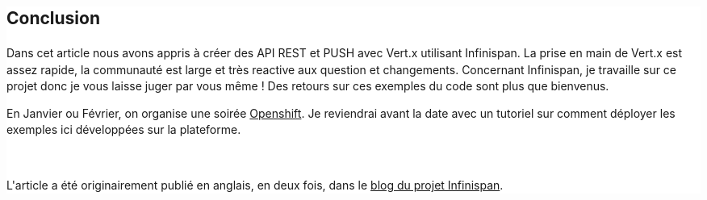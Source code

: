 <script src="https://gist.github.com/karesti/970327a590e5deec20ae2510c555e3f2.js"></script>

## Conclusion

Dans cet article nous avons appris à créer des API REST et PUSH avec Vert.x utilisant Infinispan. La prise en main de Vert.x est assez rapide, la communauté est large et très reactive aux question et changements. Concernant Infinispan, je travaille sur ce projet donc je vous laisse juger par vous même ! Des retours sur ces exemples du code sont plus que bienvenus.

En Janvier ou Février, on organise une soirée [Openshift](https://www.openshift.com/). Je reviendrai avant la date avec un tutoriel sur comment déployer les exemples ici développées sur la plateforme.

 

L'article a été originairement publié en anglais, en deux fois, dans le [blog du projet Infinispan](http://blog.infinispan.org/2017/12/first-steps-with-vertx-and-infinispan-rest-api.html).
